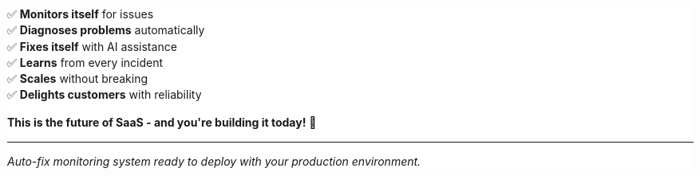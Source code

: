 ✅ **Monitors itself** for issues  
✅ **Diagnoses problems** automatically  
✅ **Fixes itself** with AI assistance  
✅ **Learns** from every incident  
✅ **Scales** without breaking  
✅ **Delights customers** with reliability  

**This is the future of SaaS - and you're building it today!** 🚀

---

*Auto-fix monitoring system ready to deploy with your production environment.*
